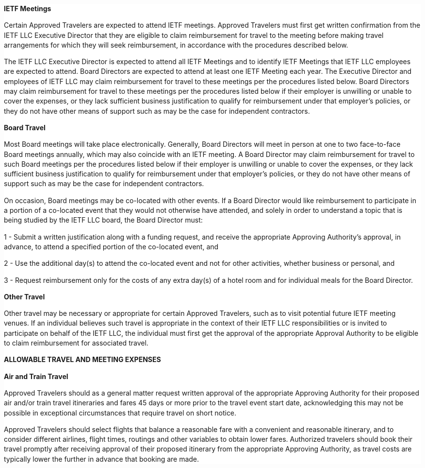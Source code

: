 **IETF Meetings**

Certain Approved Travelers are expected to attend IETF meetings. Approved Travelers must first get written confirmation from the IETF LLC Executive Director that they are eligible to claim reimbursement for travel to the meeting before making travel arrangements for which they will seek reimbursement, in accordance with the procedures described below.
 
The IETF LLC Executive Director is expected to attend all IETF Meetings and to identify IETF Meetings that IETF LLC employees are expected to attend. Board Directors are expected to attend at least one IETF Meeting each year. The Executive Director and employees of IETF LLC may claim reimbursement for travel to these meetings per the procedures listed below. Board Directors may claim reimbursement for travel to these meetings per the procedures listed below if their employer is unwilling or unable to cover the expenses, or they lack sufficient business justification to qualify for reimbursement under that employer’s policies, or they do not have other means of support such as may be the case for independent contractors.
 
**Board Travel**

Most Board meetings will take place electronically. Generally, Board Directors will meet in person at one to two face-to-face Board meetings annually, which may also coincide with an IETF meeting. A Board Director may claim reimbursement for travel to such Board meetings per the procedures listed below if their employer is unwilling or unable to cover the expenses, or they lack sufficient business justification to qualify for reimbursement under that employer’s policies, or they do not have other means of support such as may be the case for independent contractors.
 
On occasion, Board meetings may be co-located with other events. If a Board Director would like reimbursement to participate in a portion of a co-located event that they would not otherwise have attended, and solely in order to understand a topic that is being studied by the IETF LLC board, the Board Director must:
 
1 - Submit a written justification along with a funding request, and receive the appropriate Approving Authority’s approval, in advance, to attend a specified portion of the co-located event, and

2 - Use the additional day(s) to attend the co-located event and not for other activities, whether business or personal, and

3 - Request reimbursement only for the costs of any extra day(s) of a hotel room and for individual meals for the Board Director.
 
**Other Travel**

Other travel may be necessary or appropriate for certain Approved Travelers, such as to  visit potential future IETF meeting venues. If an individual believes such travel is appropriate in the context of their IETF LLC responsibilities or is invited to participate on behalf of the IETF LLC, the individual must first get the approval of the appropriate Approval Authority to be eligible to claim reimbursement for associated travel.
 
**ALLOWABLE TRAVEL AND MEETING EXPENSES**
 
**Air and Train Travel**

Approved Travelers should as a general matter request written approval of the appropriate Approving Authority for their proposed air and/or train travel itineraries and fares 45 days or more prior to the travel event start date, acknowledging this may not be possible in exceptional circumstances that require travel on short notice. 

Approved Travelers should select flights that balance a reasonable fare with a convenient and reasonable itinerary, and to consider different airlines, flight times, routings and other variables to obtain lower fares. Authorized travelers should book their travel promptly after receiving approval of their proposed itinerary from the appropriate Approving Authority, as travel costs are typically lower the further in advance that booking are made. 
 